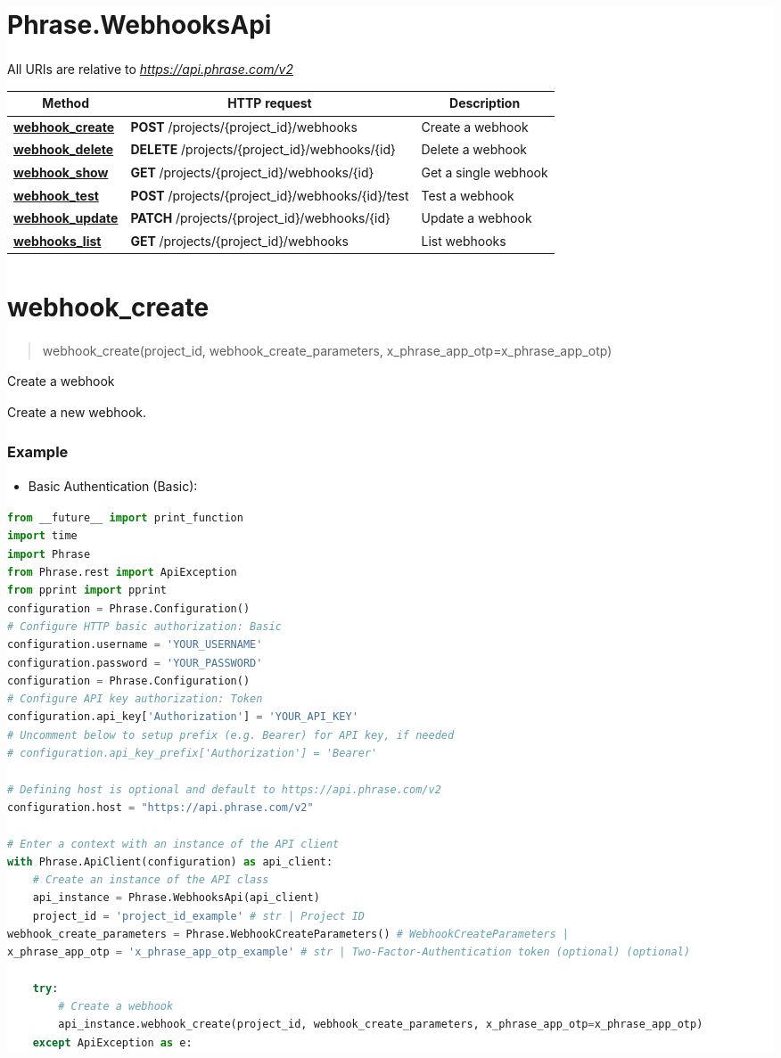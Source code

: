 # Phrase.WebhooksApi

All URIs are relative to *https://api.phrase.com/v2*

Method | HTTP request | Description
------------- | ------------- | -------------
[**webhook_create**](WebhooksApi.md#webhook_create) | **POST** /projects/{project_id}/webhooks | Create a webhook
[**webhook_delete**](WebhooksApi.md#webhook_delete) | **DELETE** /projects/{project_id}/webhooks/{id} | Delete a webhook
[**webhook_show**](WebhooksApi.md#webhook_show) | **GET** /projects/{project_id}/webhooks/{id} | Get a single webhook
[**webhook_test**](WebhooksApi.md#webhook_test) | **POST** /projects/{project_id}/webhooks/{id}/test | Test a webhook
[**webhook_update**](WebhooksApi.md#webhook_update) | **PATCH** /projects/{project_id}/webhooks/{id} | Update a webhook
[**webhooks_list**](WebhooksApi.md#webhooks_list) | **GET** /projects/{project_id}/webhooks | List webhooks


# **webhook_create**
> webhook_create(project_id, webhook_create_parameters, x_phrase_app_otp=x_phrase_app_otp)

Create a webhook

Create a new webhook.

### Example

* Basic Authentication (Basic):
```python
from __future__ import print_function
import time
import Phrase
from Phrase.rest import ApiException
from pprint import pprint
configuration = Phrase.Configuration()
# Configure HTTP basic authorization: Basic
configuration.username = 'YOUR_USERNAME'
configuration.password = 'YOUR_PASSWORD'
configuration = Phrase.Configuration()
# Configure API key authorization: Token
configuration.api_key['Authorization'] = 'YOUR_API_KEY'
# Uncomment below to setup prefix (e.g. Bearer) for API key, if needed
# configuration.api_key_prefix['Authorization'] = 'Bearer'

# Defining host is optional and default to https://api.phrase.com/v2
configuration.host = "https://api.phrase.com/v2"

# Enter a context with an instance of the API client
with Phrase.ApiClient(configuration) as api_client:
    # Create an instance of the API class
    api_instance = Phrase.WebhooksApi(api_client)
    project_id = 'project_id_example' # str | Project ID
webhook_create_parameters = Phrase.WebhookCreateParameters() # WebhookCreateParameters | 
x_phrase_app_otp = 'x_phrase_app_otp_example' # str | Two-Factor-Authentication token (optional) (optional)

    try:
        # Create a webhook
        api_instance.webhook_create(project_id, webhook_create_parameters, x_phrase_app_otp=x_phrase_app_otp)
    except ApiException as e:
```